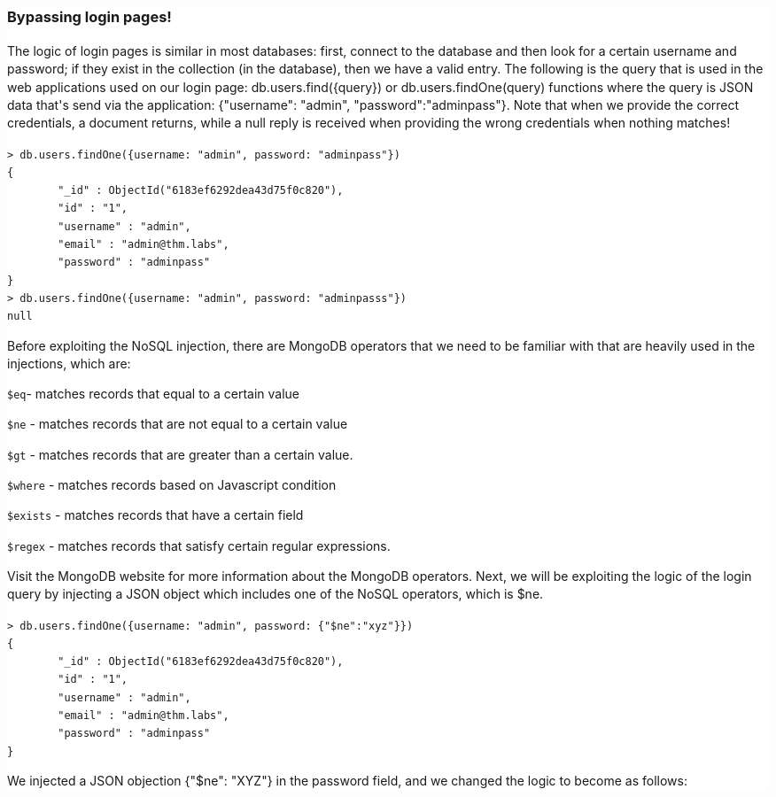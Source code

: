 ### Bypassing login pages!

The logic of login pages is similar in most databases: first, connect to the database and then look for a certain username and password; if they exist in the collection (in the database), then we have a valid entry. The following is the query that is used in the web applications used on our login page: db.users.find({query}) or db.users.findOne(query) functions where the query is JSON data that's send via the application: {"username": "admin", "password":"adminpass"}. Note that when we provide the correct credentials, a document returns, while a null reply is received when providing the wrong credentials when nothing matches!

```
> db.users.findOne({username: "admin", password: "adminpass"})
{
        "_id" : ObjectId("6183ef6292dea43d75f0c820"),
        "id" : "1",
        "username" : "admin",
        "email" : "admin@thm.labs",
        "password" : "adminpass"
}
> db.users.findOne({username: "admin", password: "adminpasss"})
null

```

Before exploiting the NoSQL injection, there are MongoDB operators that we need to be familiar with that are heavily used in the injections, which are:

`$eq`- matches records that equal to a certain value

`$ne` - matches records that are not equal to a certain value

`$gt` - matches records that are greater than a certain value.

`$where` - matches records based on Javascript condition

`$exists` - matches records that have a certain field

`$regex` - matches records that satisfy certain regular expressions.

Visit the MongoDB website for more information about the MongoDB operators. Next, we will be exploiting the logic of the login query by injecting a JSON object which includes one of the NoSQL operators, which is $ne.

```
> db.users.findOne({username: "admin", password: {"$ne":"xyz"}})
{
        "_id" : ObjectId("6183ef6292dea43d75f0c820"),
        "id" : "1",
        "username" : "admin",
        "email" : "admin@thm.labs",
        "password" : "adminpass"
}

```

We injected a JSON objection {"$ne": "XYZ"} in the password field, and we changed the logic to become as follows:
